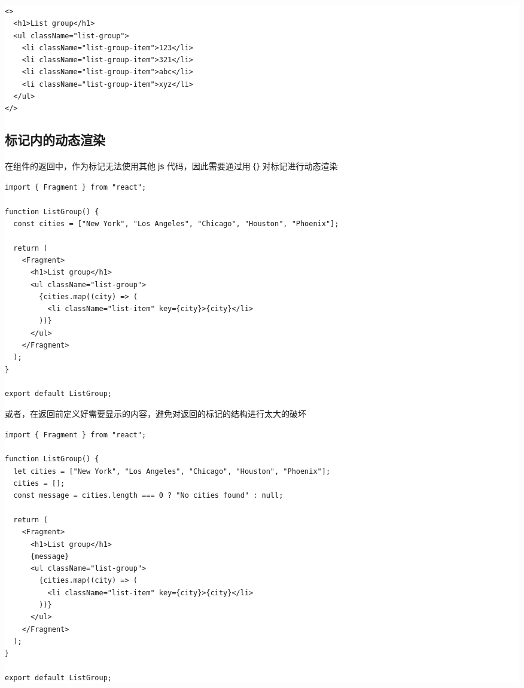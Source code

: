 ```tsx
<>
  <h1>List group</h1>
  <ul className="list-group">
    <li className="list-group-item">123</li>
    <li className="list-group-item">321</li>
    <li className="list-group-item">abc</li>
    <li className="list-group-item">xyz</li>
  </ul>
</>
```

## 标记内的动态渲染

在组件的返回中，作为标记无法使用其他 js 代码，因此需要通过用 {} 对标记进行动态渲染

```tsx
import { Fragment } from "react";

function ListGroup() {
  const cities = ["New York", "Los Angeles", "Chicago", "Houston", "Phoenix"];

  return (
    <Fragment>
      <h1>List group</h1>
      <ul className="list-group">
        {cities.map((city) => (
          <li className="list-item" key={city}>{city}</li>
        ))}
      </ul>
    </Fragment>
  );
}

export default ListGroup;
```

或者，在返回前定义好需要显示的内容，避免对返回的标记的结构进行太大的破坏

```tsx
import { Fragment } from "react";

function ListGroup() {
  let cities = ["New York", "Los Angeles", "Chicago", "Houston", "Phoenix"];
  cities = [];
  const message = cities.length === 0 ? "No cities found" : null;

  return (
    <Fragment>
      <h1>List group</h1>
      {message}
      <ul className="list-group">
        {cities.map((city) => (
          <li className="list-item" key={city}>{city}</li>
        ))}
      </ul>
    </Fragment>
  );
}

export default ListGroup;
```
